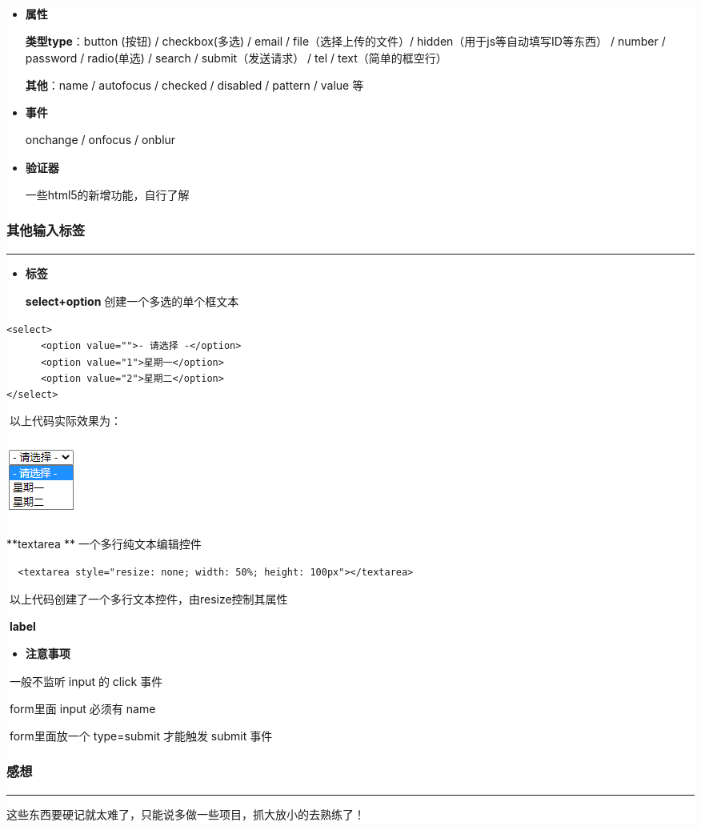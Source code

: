 - **属性**

    **类型type**：button (按钮) / checkbox(多选) /  email / file（选择上传的文件）/ hidden（用于js等自动填写ID等东西） / number / password / radio(单选) / search / submit（发送请求） / tel / text（简单的框空行）

    **其他**：name / autofocus / checked / disabled / pattern / value 等

- **事件**

  onchange / onfocus / onblur

- **验证器**

  一些html5的新增功能，自行了解



### 其他输入标签

---

- **标签**

  **select+option** 创建一个多选的单个框文本
```
<select>
      <option value="">- 请选择 -</option>
      <option value="1">星期一</option>
      <option value="2">星期二</option>
</select>
```
​       以上代码实际效果为：

![](https://github.com/BenjaminWu-59/homework/blob/main/picture/3.png)



  **textarea ** 一个多行纯文本编辑控件
```
  <textarea style="resize: none; width: 50%; height: 100px"></textarea>
```
​      以上代码创建了一个多行文本控件，由resize控制其属性



​      **label**



- **注意事项**

​       一般不监听 input 的 click 事件

​      form里面 input 必须有 name

​      form里面放一个 type=submit 才能触发 submit 事件



### 感想

---

这些东西要硬记就太难了，只能说多做一些项目，抓大放小的去熟练了！
